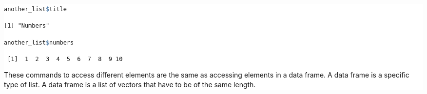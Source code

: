 ``` r
another_list$title
```

    [1] "Numbers"

``` r
another_list$numbers
```

     [1]  1  2  3  4  5  6  7  8  9 10

These commands to access different elements are the same as accessing
elements in a data frame. A data frame is a specific type of list. A
data frame is a list of vectors that have to be of the same length.

